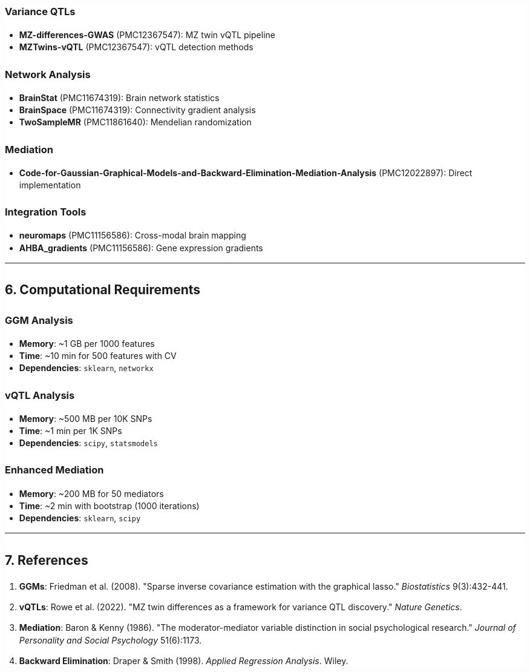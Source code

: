 ### Variance QTLs
- **MZ-differences-GWAS** (PMC12367547): MZ twin vQTL pipeline
- **MZTwins-vQTL** (PMC12367547): vQTL detection methods

### Network Analysis
- **BrainStat** (PMC11674319): Brain network statistics
- **BrainSpace** (PMC11674319): Connectivity gradient analysis
- **TwoSampleMR** (PMC11861640): Mendelian randomization

### Mediation
- **Code-for-Gaussian-Graphical-Models-and-Backward-Elimination-Mediation-Analysis** (PMC12022897): Direct implementation

### Integration Tools
- **neuromaps** (PMC11156586): Cross-modal brain mapping
- **AHBA_gradients** (PMC11156586): Gene expression gradients

---

## 6. Computational Requirements

### GGM Analysis
- **Memory**: ~1 GB per 1000 features
- **Time**: ~10 min for 500 features with CV
- **Dependencies**: `sklearn`, `networkx`

### vQTL Analysis
- **Memory**: ~500 MB per 10K SNPs
- **Time**: ~1 min per 1K SNPs
- **Dependencies**: `scipy`, `statsmodels`

### Enhanced Mediation
- **Memory**: ~200 MB for 50 mediators
- **Time**: ~2 min with bootstrap (1000 iterations)
- **Dependencies**: `sklearn`, `scipy`

---

## 7. References

1. **GGMs**: Friedman et al. (2008). "Sparse inverse covariance estimation with the graphical lasso." *Biostatistics* 9(3):432-441.

2. **vQTLs**: Rowe et al. (2022). "MZ twin differences as a framework for variance QTL discovery." *Nature Genetics*.

3. **Mediation**: Baron & Kenny (1986). "The moderator-mediator variable distinction in social psychological research." *Journal of Personality and Social Psychology* 51(6):1173.

4. **Backward Elimination**: Draper & Smith (1998). *Applied Regression Analysis*. Wiley.
